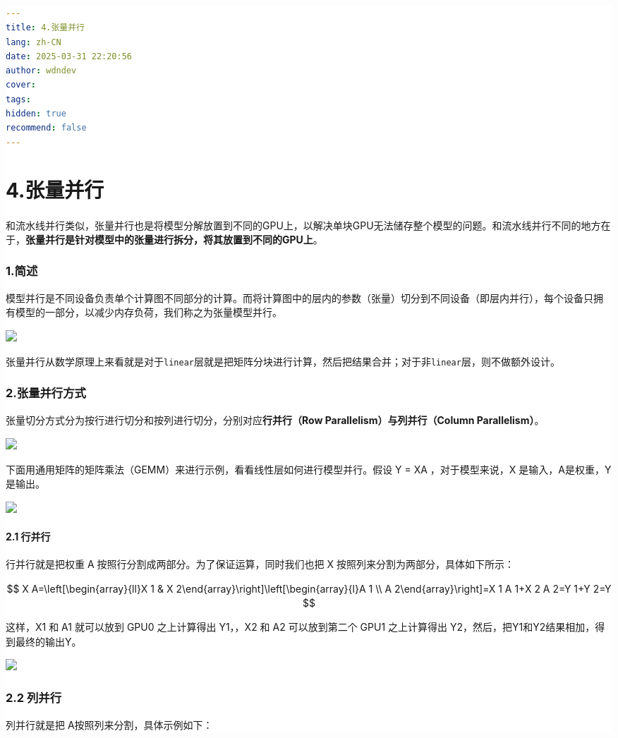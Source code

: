 ```yaml
---
title: 4.张量并行
lang: zh-CN
date: 2025-03-31 22:20:56
author: wdndev
cover: 
tags:
hidden: true
recommend: false
---
```


# 4.张量并行

和流水线并行类似，张量并行也是将模型分解放置到不同的GPU上，以解决单块GPU无法储存整个模型的问题。和流水线并行不同的地方在于，**张量并行是针对模型中的张量进行拆分，将其放置到不同的GPU上**。

### 1.简述

模型并行是不同设备负责单个计算图不同部分的计算。而将计算图中的层内的参数（张量）切分到不同设备（即层内并行），每个设备只拥有模型的一部分，以减少内存负荷，我们称之为张量模型并行。

![](https://cdn.jsdelivr.net/gh/makaspacex/PictureZone@main/libs/wdndev/image/image_99Ji-kbokD.png)

张量并行从数学原理上来看就是对于`linear`层就是把矩阵分块进行计算，然后把结果合并；对于非`linear`层，则不做额外设计。

### 2.张量并行方式

张量切分方式分为按行进行切分和按列进行切分，分别对应**行并行（Row Parallelism）**与**列并行（Column Parallelism）**。

![](https://cdn.jsdelivr.net/gh/makaspacex/PictureZone@main/libs/wdndev/image/image_-u9XHKpRLE.png)

下面用通用矩阵的矩阵乘法（GEMM）来进行示例，看看线性层如何进行模型并行。假设 Y = XA ，对于模型来说，X 是输入，A是权重，Y是输出。

![](https://cdn.jsdelivr.net/gh/makaspacex/PictureZone@main/libs/wdndev/image/image_XYhiRcuHQ5.png)

#### 2.1 行并行

行并行就是把权重 A 按照行分割成两部分。为了保证运算，同时我们也把 X 按照列来分割为两部分，具体如下所示：

$$
X A=\left[\begin{array}{ll}X 1 & X 2\end{array}\right]\left[\begin{array}{l}A 1 \\ A 2\end{array}\right]=X 1 A 1+X 2 A 2=Y 1+Y 2=Y
$$

这样，X1 和 A1 就可以放到 GPU0 之上计算得出 Y1，，X2 和 A2 可以放到第二个 GPU1 之上计算得出 Y2，然后，把Y1和Y2结果相加，得到最终的输出Y。

![](https://cdn.jsdelivr.net/gh/makaspacex/PictureZone@main/libs/wdndev/image/image_IA8zN9k2qY.png)

### 2.2 列并行

列并行就是把 A按照列来分割，具体示例如下：

